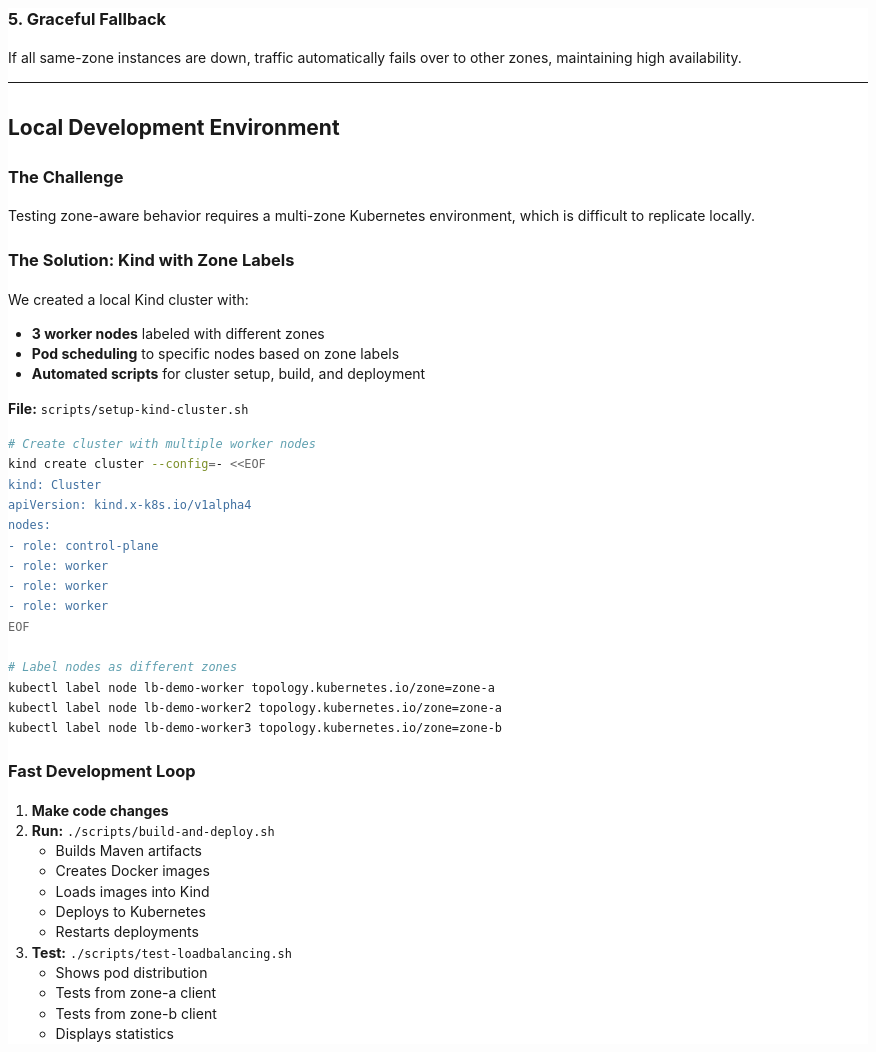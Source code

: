 ### 5. Graceful Fallback
If all same-zone instances are down, traffic automatically fails over to other zones, maintaining high availability.

---

## Local Development Environment

### The Challenge
Testing zone-aware behavior requires a multi-zone Kubernetes environment, which is difficult to replicate locally.

### The Solution: Kind with Zone Labels

We created a local Kind cluster with:
- **3 worker nodes** labeled with different zones
- **Pod scheduling** to specific nodes based on zone labels
- **Automated scripts** for cluster setup, build, and deployment

**File:** `scripts/setup-kind-cluster.sh`

```bash
# Create cluster with multiple worker nodes
kind create cluster --config=- <<EOF
kind: Cluster
apiVersion: kind.x-k8s.io/v1alpha4
nodes:
- role: control-plane
- role: worker
- role: worker  
- role: worker
EOF

# Label nodes as different zones
kubectl label node lb-demo-worker topology.kubernetes.io/zone=zone-a
kubectl label node lb-demo-worker2 topology.kubernetes.io/zone=zone-a
kubectl label node lb-demo-worker3 topology.kubernetes.io/zone=zone-b
```

### Fast Development Loop

1. **Make code changes**
2. **Run:** `./scripts/build-and-deploy.sh`
   - Builds Maven artifacts
   - Creates Docker images
   - Loads images into Kind
   - Deploys to Kubernetes
   - Restarts deployments
3. **Test:** `./scripts/test-loadbalancing.sh`
   - Shows pod distribution
   - Tests from zone-a client
   - Tests from zone-b client
   - Displays statistics
